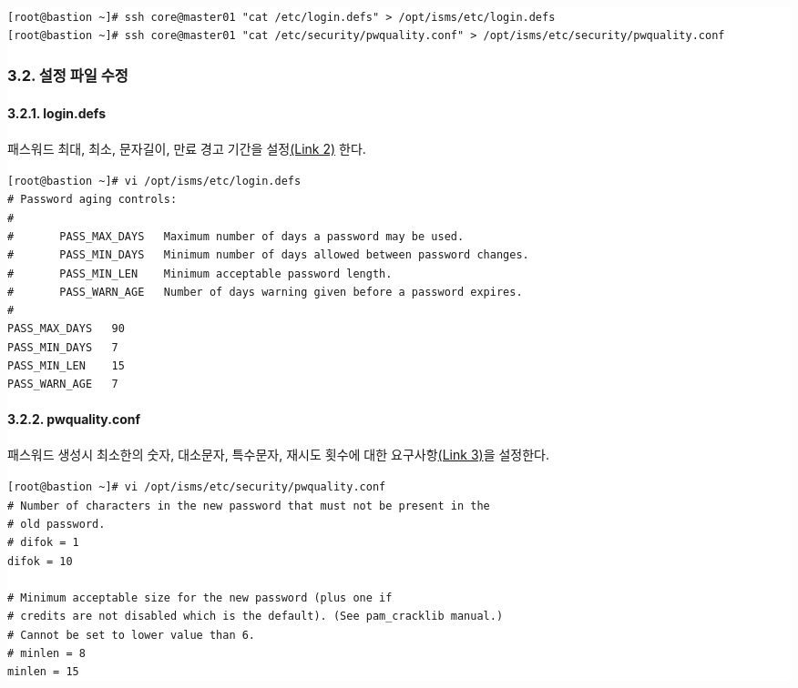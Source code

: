     [root@bastion ~]# ssh core@master01 "cat /etc/login.defs" > /opt/isms/etc/login.defs
    [root@bastion ~]# ssh core@master01 "cat /etc/security/pwquality.conf" > /opt/isms/etc/security/pwquality.conf

### 3.2. 설정 파일 수정
#### 3.2.1. login.defs
패스워드 최대, 최소, 문자길이, 만료 경고 기간을 설정[(Link 2)](https://github.com/ruo91/openshift4-isms/blob/main/etc/login.defs#L25-L28) 한다.

    [root@bastion ~]# vi /opt/isms/etc/login.defs
    # Password aging controls:
    #
    #       PASS_MAX_DAYS   Maximum number of days a password may be used.
    #       PASS_MIN_DAYS   Minimum number of days allowed between password changes.
    #       PASS_MIN_LEN    Minimum acceptable password length.
    #       PASS_WARN_AGE   Number of days warning given before a password expires.
    #
    PASS_MAX_DAYS   90
    PASS_MIN_DAYS   7
    PASS_MIN_LEN    15
    PASS_WARN_AGE   7

#### 3.2.2. pwquality.conf
패스워드 생성시 최소한의 숫자, 대소문자, 특수문자, 재시도 횟수에 대한 요구사항[(Link 3)](https://github.com/ruo91/openshift4-isms/blob/main/etc/security/pwquality.conf#L4-L36)을 설정한다.

    [root@bastion ~]# vi /opt/isms/etc/security/pwquality.conf
    # Number of characters in the new password that must not be present in the
    # old password.
    # difok = 1
    difok = 10
    
    # Minimum acceptable size for the new password (plus one if
    # credits are not disabled which is the default). (See pam_cracklib manual.)
    # Cannot be set to lower value than 6.
    # minlen = 8
    minlen = 15
    